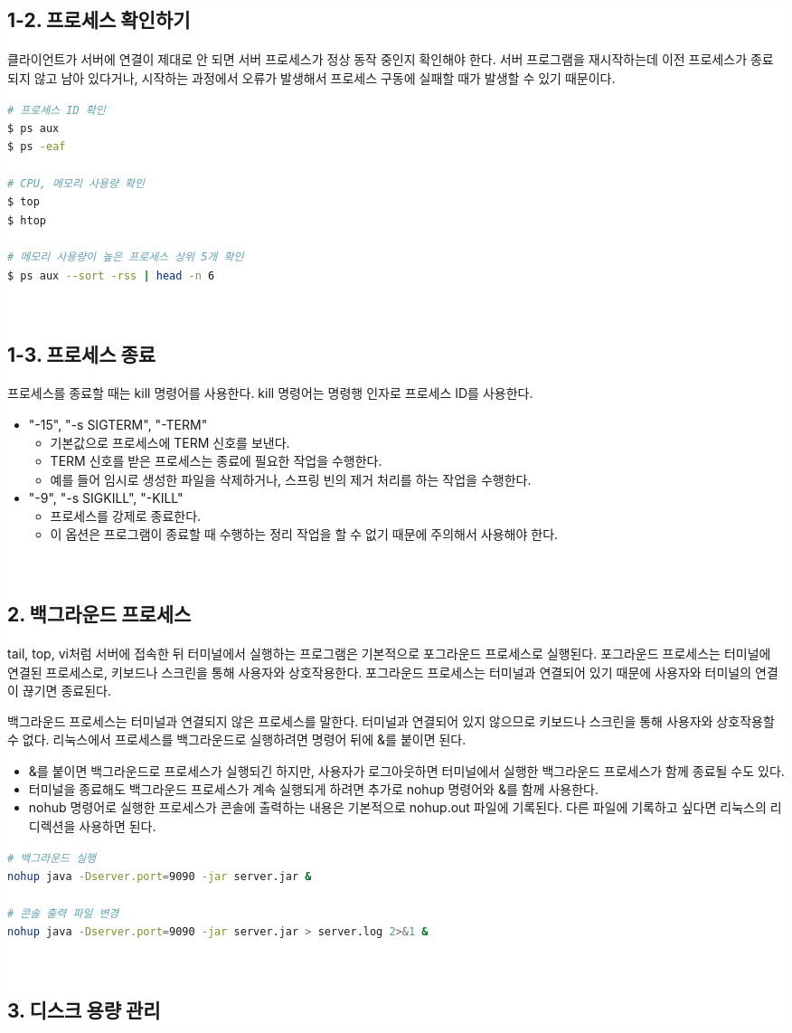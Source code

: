 ## 1-2. 프로세스 확인하기

클라이언트가 서버에 연결이 제대로 안 되면 서버 프로세스가 정상 동작 중인지 확인해야 한다. 서버 프로그램을 재시작하는데 이전 프로세스가 종료되지 않고 남아 있다거나, 시작하는 과정에서 오류가 발생해서 프로세스 구동에 실패할 때가 발생할 수 있기 때문이다.

```bash
# 프로세스 ID 확인
$ ps aux
$ ps -eaf

# CPU, 메모리 사용량 확인
$ top
$ htop

# 메모리 사용량이 높은 프로세스 상위 5개 확인
$ ps aux --sort -rss | head -n 6
```
<br/>

## 1-3. 프로세스 종료

프로세스를 종료할 때는 kill 명령어를 사용한다. kill 명령어는 명령행 인자로 프로세스 ID를 사용한다.

 - "-15", "-s SIGTERM", "-TERM"
    - 기본값으로 프로세스에 TERM 신호를 보낸다.
    - TERM 신호를 받은 프로세스는 종료에 필요한 작업을 수행한다.
    - 예를 들어 임시로 생성한 파일을 삭제하거나, 스프링 빈의 제거 처리를 하는 작업을 수행한다.
 - "-9", "-s SIGKILL", "-KILL"
    - 프로세스를 강제로 종료한다.
    - 이 옵션은 프로그램이 종료할 때 수행하는 정리 작업을 할 수 없기 때문에 주의해서 사용해야 한다.

<br/>

## 2. 백그라운드 프로세스

tail, top, vi처럼 서버에 접속한 뒤 터미널에서 실행하는 프로그램은 기본적으로 포그라운드 프로세스로 실행된다. 포그라운드 프로세스는 터미널에 연결된 프로세스로, 키보드나 스크린을 통해 사용자와 상호작용한다. 포그라운드 프로세스는 터미널과 연결되어 있기 때문에 사용자와 터미널의 연결이 끊기면 종료된다.

백그라운드 프로세스는 터미널과 연결되지 않은 프로세스를 말한다. 터미널과 연결되어 있지 않으므로 키보드나 스크린을 통해 사용자와 상호작용할 수 없다. 리눅스에서 프로세스를 백그라운드로 실행하려면 명령어 뒤에 &를 붙이면 된다.
 - &를 붙이면 백그라운드로 프로세스가 실행되긴 하지만, 사용자가 로그아웃하면 터미널에서 실행한 백그라운드 프로세스가 함께 종료될 수도 있다.
 - 터미널을 종료해도 백그라운드 프로세스가 계속 실행되게 하려면 추가로 nohup 명령어와 &를 함께 사용한다.
 - nohub 명령어로 실행한 프로세스가 콘솔에 출력하는 내용은 기본적으로 nohup.out 파일에 기록된다. 다른 파일에 기록하고 싶다면 리눅스의 리디렉션을 사용하면 된다.
```bash
# 백그라운드 실행
nohup java -Dserver.port=9090 -jar server.jar &

# 콘솔 출력 파일 변경
nohup java -Dserver.port=9090 -jar server.jar > server.log 2>&1 &
```
<br/>

## 3. 디스크 용량 관리
